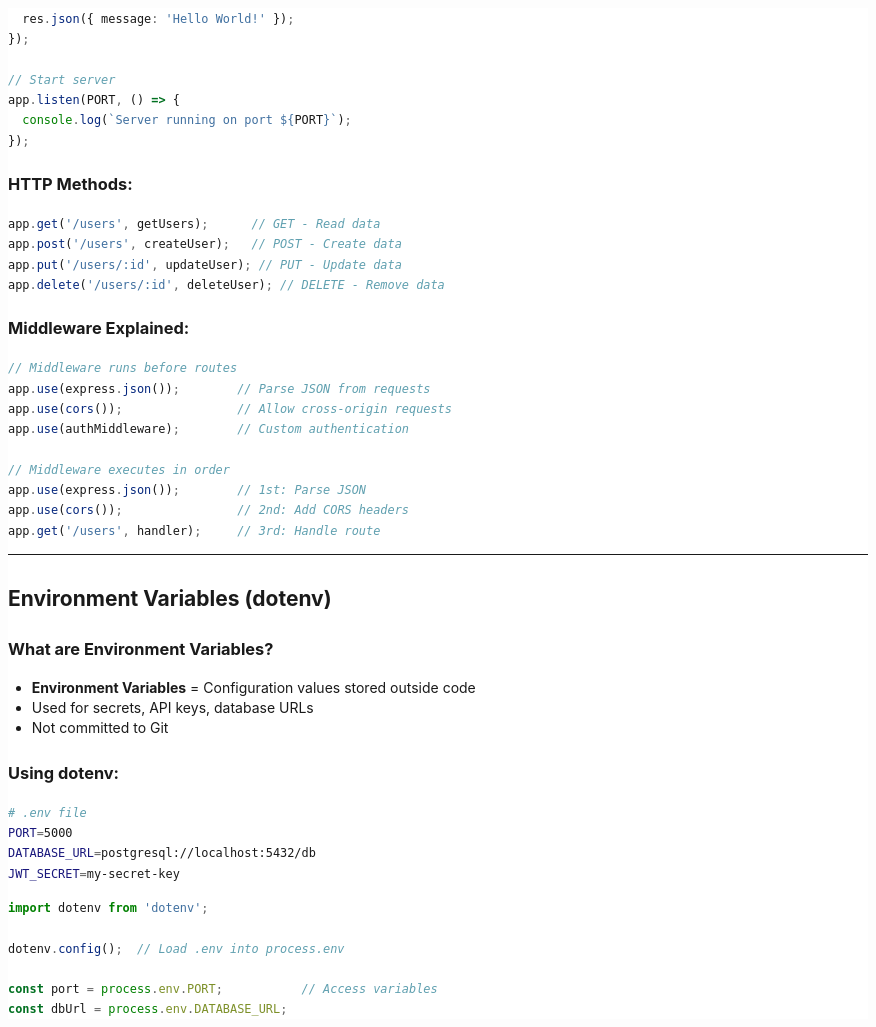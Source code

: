 ```typescript
  res.json({ message: 'Hello World!' });
});

// Start server
app.listen(PORT, () => {
  console.log(`Server running on port ${PORT}`);
});
```

### HTTP Methods:
```typescript
app.get('/users', getUsers);      // GET - Read data
app.post('/users', createUser);   // POST - Create data
app.put('/users/:id', updateUser); // PUT - Update data
app.delete('/users/:id', deleteUser); // DELETE - Remove data
```

### Middleware Explained:
```typescript
// Middleware runs before routes
app.use(express.json());        // Parse JSON from requests
app.use(cors());                // Allow cross-origin requests
app.use(authMiddleware);        // Custom authentication

// Middleware executes in order
app.use(express.json());        // 1st: Parse JSON
app.use(cors());                // 2nd: Add CORS headers
app.get('/users', handler);     // 3rd: Handle route
```

---

## Environment Variables (dotenv)

### What are Environment Variables?
- **Environment Variables** = Configuration values stored outside code
- Used for secrets, API keys, database URLs
- Not committed to Git

### Using dotenv:
```bash
# .env file
PORT=5000
DATABASE_URL=postgresql://localhost:5432/db
JWT_SECRET=my-secret-key
```

```typescript
import dotenv from 'dotenv';

dotenv.config();  // Load .env into process.env

const port = process.env.PORT;           // Access variables
const dbUrl = process.env.DATABASE_URL;
```
